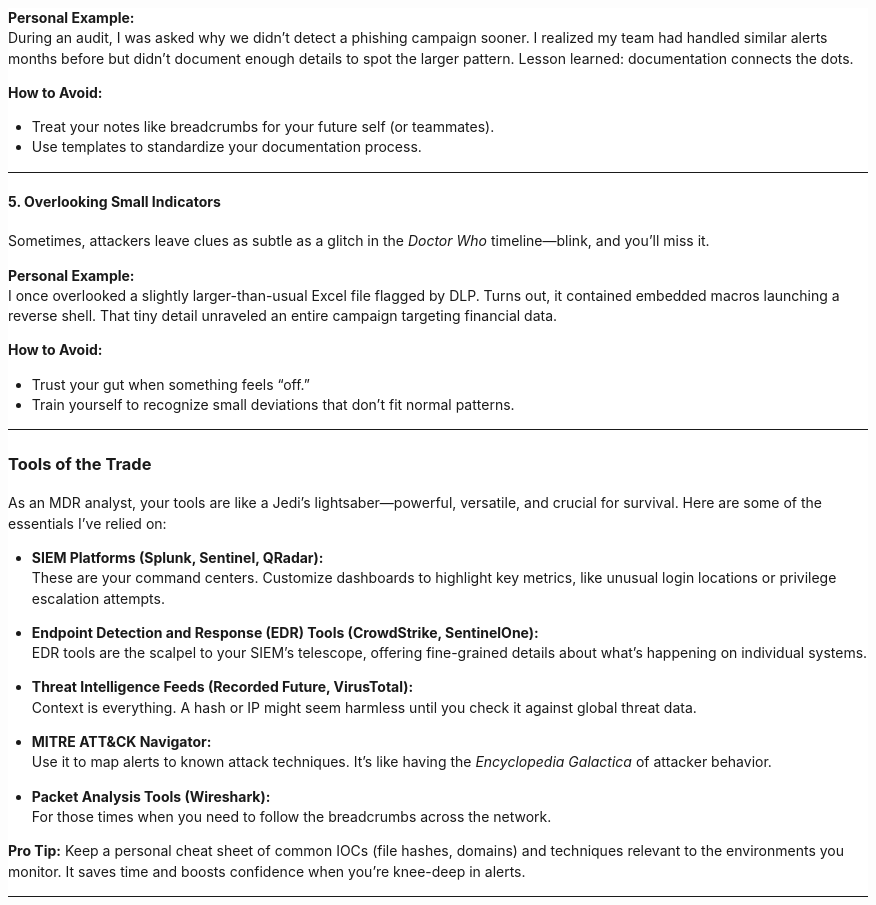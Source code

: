 **Personal Example:**  
During an audit, I was asked why we didn’t detect a phishing campaign sooner. I realized my team had handled similar alerts months before but didn’t document enough details to spot the larger pattern. Lesson learned: documentation connects the dots.

**How to Avoid:**

- Treat your notes like breadcrumbs for your future self (or teammates).
- Use templates to standardize your documentation process.

---

#### **5. Overlooking Small Indicators**

Sometimes, attackers leave clues as subtle as a glitch in the _Doctor Who_ timeline—blink, and you’ll miss it.

**Personal Example:**  
I once overlooked a slightly larger-than-usual Excel file flagged by DLP. Turns out, it contained embedded macros launching a reverse shell. That tiny detail unraveled an entire campaign targeting financial data.

**How to Avoid:**

- Trust your gut when something feels “off.”
- Train yourself to recognize small deviations that don’t fit normal patterns.

---
### **Tools of the Trade**

As an MDR analyst, your tools are like a Jedi’s lightsaber—powerful, versatile, and crucial for survival. Here are some of the essentials I’ve relied on:

- **SIEM Platforms (Splunk, Sentinel, QRadar):**  
    These are your command centers. Customize dashboards to highlight key metrics, like unusual login locations or privilege escalation attempts.
    
- **Endpoint Detection and Response (EDR) Tools (CrowdStrike, SentinelOne):**  
    EDR tools are the scalpel to your SIEM’s telescope, offering fine-grained details about what’s happening on individual systems.
    
- **Threat Intelligence Feeds (Recorded Future, VirusTotal):**  
    Context is everything. A hash or IP might seem harmless until you check it against global threat data.
    
- **MITRE ATT&CK Navigator:**  
    Use it to map alerts to known attack techniques. It’s like having the _Encyclopedia Galactica_ of attacker behavior.
    
- **Packet Analysis Tools (Wireshark):**  
    For those times when you need to follow the breadcrumbs across the network.
    

**Pro Tip:** Keep a personal cheat sheet of common IOCs (file hashes, domains) and techniques relevant to the environments you monitor. It saves time and boosts confidence when you’re knee-deep in alerts.

---
